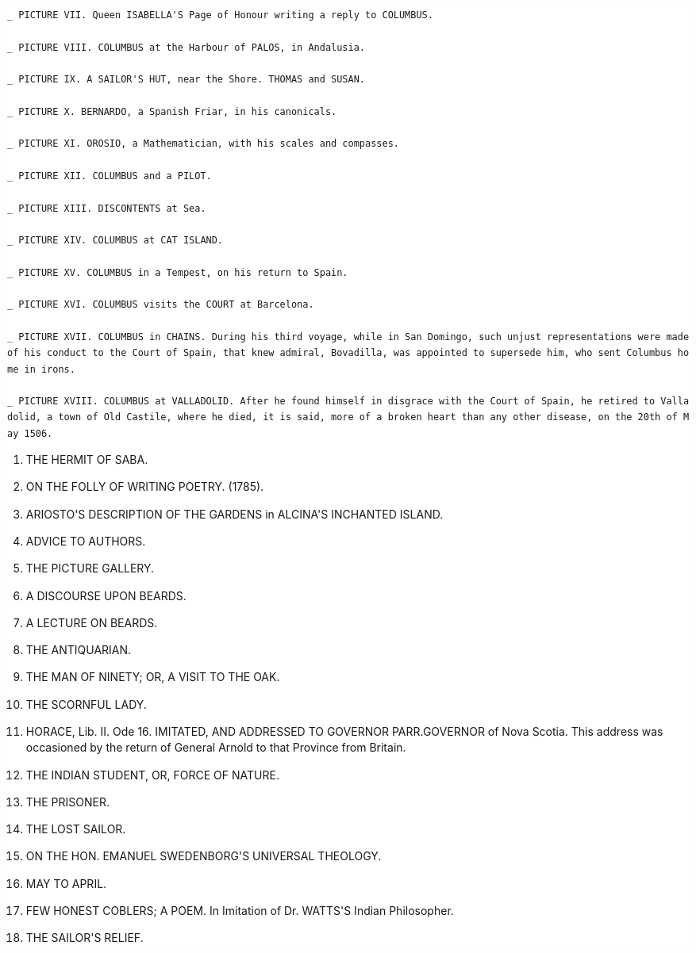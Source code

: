     _ PICTURE VII. Queen ISABELLA'S Page of Honour writing a reply to COLUMBUS.

    _ PICTURE VIII. COLUMBUS at the Harbour of PALOS, in Andalusia.

    _ PICTURE IX. A SAILOR'S HUT, near the Shore. THOMAS and SUSAN.

    _ PICTURE X. BERNARDO, a Spanish Friar, in his canonicals.

    _ PICTURE XI. OROSIO, a Mathematician, with his scales and compasses.

    _ PICTURE XII. COLUMBUS and a PILOT.

    _ PICTURE XIII. DISCONTENTS at Sea.

    _ PICTURE XIV. COLUMBUS at CAT ISLAND.

    _ PICTURE XV. COLUMBUS in a Tempest, on his return to Spain.

    _ PICTURE XVI. COLUMBUS visits the COURT at Barcelona.

    _ PICTURE XVII. COLUMBUS in CHAINS. During his third voyage, while in San Domingo, such unjust representations were made of his conduct to the Court of Spain, that knew admiral, Bovadilla, was appointed to supersede him, who sent Columbus home in irons.

    _ PICTURE XVIII. COLUMBUS at VALLADOLID. After he found himself in disgrace with the Court of Spain, he retired to Valladolid, a town of Old Castile, where he died, it is said, more of a broken heart than any other disease, on the 20th of May 1506.

1. THE HERMIT OF SABA.

1. ON THE FOLLY OF WRITING POETRY. (1785).

1. ARIOSTO'S DESCRIPTION OF THE GARDENS in ALCINA'S INCHANTED ISLAND.

1. ADVICE TO AUTHORS.

1. THE PICTURE GALLERY.

1. A DISCOURSE UPON BEARDS.

1. A LECTURE ON BEARDS.

1. THE ANTIQUARIAN.

1. THE MAN OF NINETY; OR, A VISIT TO THE OAK.

1. THE SCORNFUL LADY.

1. HORACE, Lib. II. Ode 16. IMITATED, AND ADDRESSED TO GOVERNOR PARR.GOVERNOR of Nova Scotia. This address was occasioned by the return of General Arnold to that Province from Britain.

1. THE INDIAN STUDENT, OR, FORCE OF NATURE.

1. THE PRISONER.

1. THE LOST SAILOR.

1. ON THE HON. EMANUEL SWEDENBORG'S UNIVERSAL THEOLOGY.

1. MAY TO APRIL.

1. FEW HONEST COBLERS; A POEM. In Imitation of Dr. WATTS'S Indian Philosopher.

1. THE SAILOR'S RELIEF.
